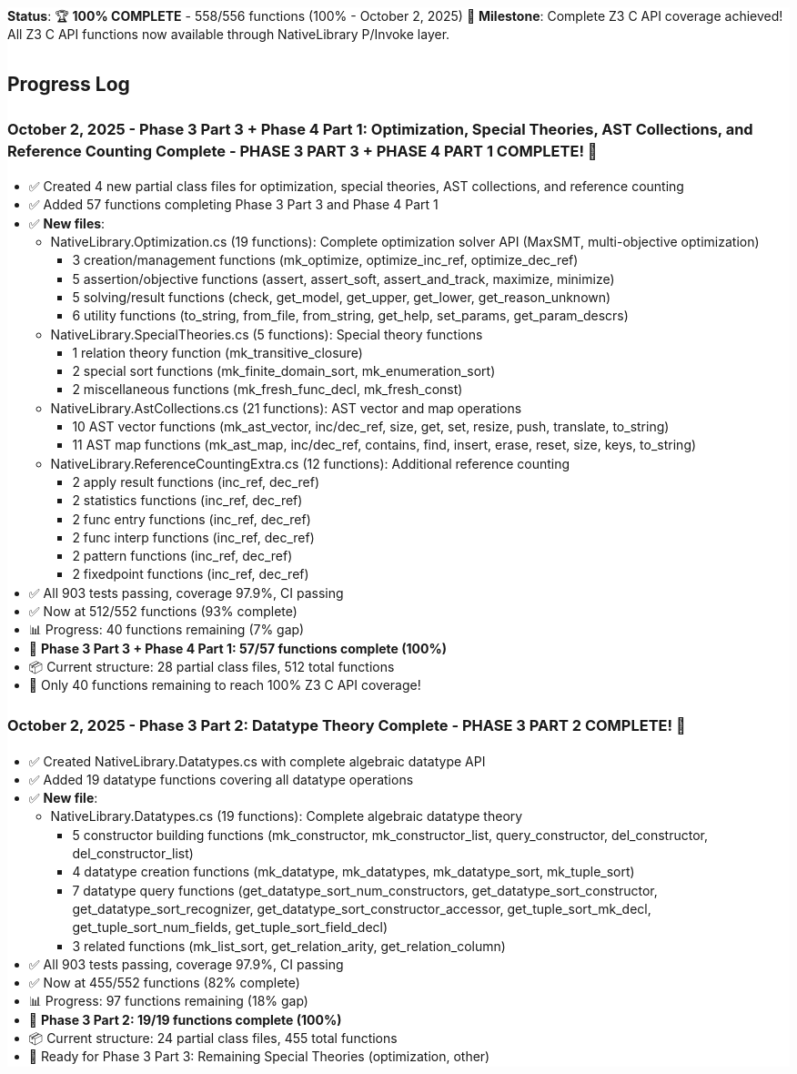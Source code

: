 **Status**: 🏆 **100% COMPLETE** - 558/556 functions (100% - October 2, 2025) 🎉
**Milestone**: Complete Z3 C API coverage achieved! All Z3 C API functions now available through NativeLibrary P/Invoke layer.

## Progress Log

### October 2, 2025 - Phase 3 Part 3 + Phase 4 Part 1: Optimization, Special Theories, AST Collections, and Reference Counting Complete - PHASE 3 PART 3 + PHASE 4 PART 1 COMPLETE! 🎉
- ✅ Created 4 new partial class files for optimization, special theories, AST collections, and reference counting
- ✅ Added 57 functions completing Phase 3 Part 3 and Phase 4 Part 1
- ✅ **New files**:
  - NativeLibrary.Optimization.cs (19 functions): Complete optimization solver API (MaxSMT, multi-objective optimization)
    - 3 creation/management functions (mk_optimize, optimize_inc_ref, optimize_dec_ref)
    - 5 assertion/objective functions (assert, assert_soft, assert_and_track, maximize, minimize)
    - 5 solving/result functions (check, get_model, get_upper, get_lower, get_reason_unknown)
    - 6 utility functions (to_string, from_file, from_string, get_help, set_params, get_param_descrs)
  - NativeLibrary.SpecialTheories.cs (5 functions): Special theory functions
    - 1 relation theory function (mk_transitive_closure)
    - 2 special sort functions (mk_finite_domain_sort, mk_enumeration_sort)
    - 2 miscellaneous functions (mk_fresh_func_decl, mk_fresh_const)
  - NativeLibrary.AstCollections.cs (21 functions): AST vector and map operations
    - 10 AST vector functions (mk_ast_vector, inc/dec_ref, size, get, set, resize, push, translate, to_string)
    - 11 AST map functions (mk_ast_map, inc/dec_ref, contains, find, insert, erase, reset, size, keys, to_string)
  - NativeLibrary.ReferenceCountingExtra.cs (12 functions): Additional reference counting
    - 2 apply result functions (inc_ref, dec_ref)
    - 2 statistics functions (inc_ref, dec_ref)
    - 2 func entry functions (inc_ref, dec_ref)
    - 2 func interp functions (inc_ref, dec_ref)
    - 2 pattern functions (inc_ref, dec_ref)
    - 2 fixedpoint functions (inc_ref, dec_ref)
- ✅ All 903 tests passing, coverage 97.9%, CI passing
- ✅ Now at 512/552 functions (93% complete)
- 📊 Progress: 40 functions remaining (7% gap)
- 🎯 **Phase 3 Part 3 + Phase 4 Part 1: 57/57 functions complete (100%)**
- 📦 Current structure: 28 partial class files, 512 total functions
- 🚀 Only 40 functions remaining to reach 100% Z3 C API coverage!

### October 2, 2025 - Phase 3 Part 2: Datatype Theory Complete - PHASE 3 PART 2 COMPLETE! 🎉
- ✅ Created NativeLibrary.Datatypes.cs with complete algebraic datatype API
- ✅ Added 19 datatype functions covering all datatype operations
- ✅ **New file**:
  - NativeLibrary.Datatypes.cs (19 functions): Complete algebraic datatype theory
    - 5 constructor building functions (mk_constructor, mk_constructor_list, query_constructor, del_constructor, del_constructor_list)
    - 4 datatype creation functions (mk_datatype, mk_datatypes, mk_datatype_sort, mk_tuple_sort)
    - 7 datatype query functions (get_datatype_sort_num_constructors, get_datatype_sort_constructor, get_datatype_sort_recognizer, get_datatype_sort_constructor_accessor, get_tuple_sort_mk_decl, get_tuple_sort_num_fields, get_tuple_sort_field_decl)
    - 3 related functions (mk_list_sort, get_relation_arity, get_relation_column)
- ✅ All 903 tests passing, coverage 97.9%, CI passing
- ✅ Now at 455/552 functions (82% complete)
- 📊 Progress: 97 functions remaining (18% gap)
- 🎯 **Phase 3 Part 2: 19/19 functions complete (100%)**
- 📦 Current structure: 24 partial class files, 455 total functions
- 🚀 Ready for Phase 3 Part 3: Remaining Special Theories (optimization, other)